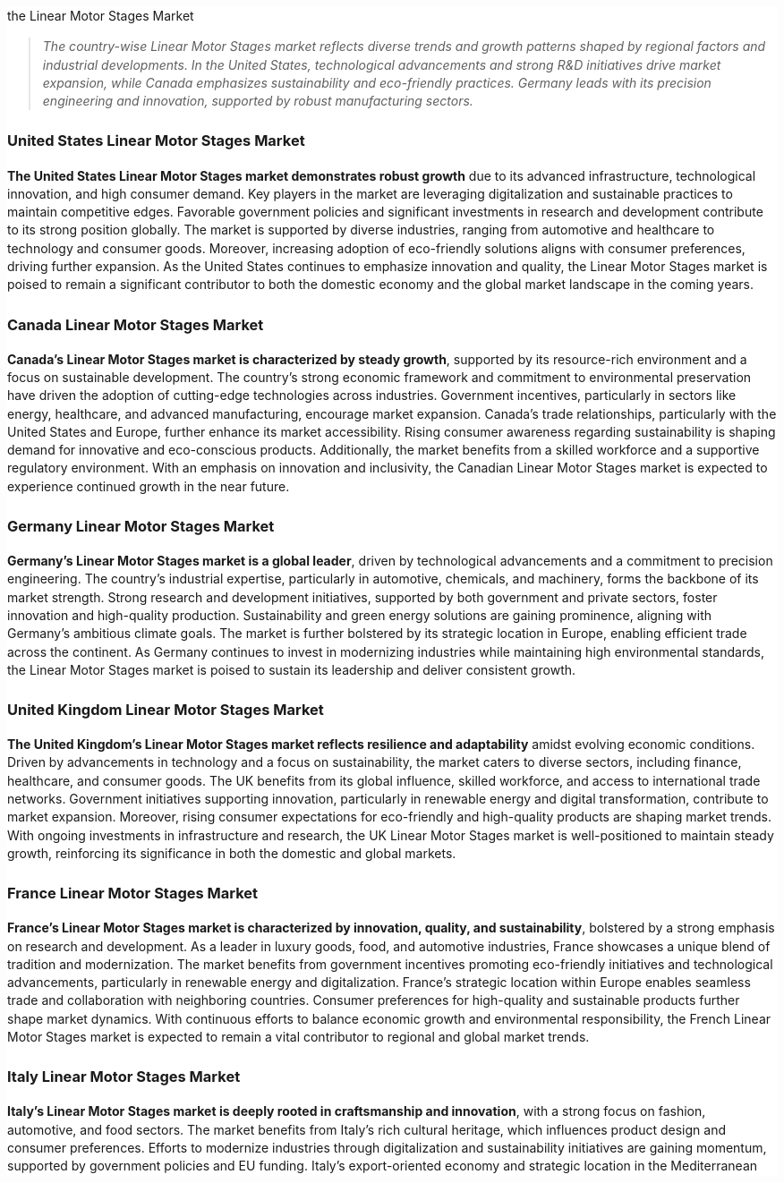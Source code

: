 the Linear Motor Stages Market<br /></span></h1><blockquote><p><em><span class="">The country-wise Linear Motor Stages market reflects diverse trends and growth patterns shaped by regional factors and industrial developments. In the United States, technological advancements and strong R&amp;D initiatives drive market expansion, while Canada emphasizes sustainability and eco-friendly practices. Germany leads with its precision engineering and innovation, supported by robust manufacturing sectors.</span></em></p></blockquote><h3><strong>United States Linear Motor Stages Market</strong></h3><p><strong>The United States Linear Motor Stages market demonstrates robust growth</strong> due to its advanced infrastructure, technological innovation, and high consumer demand. Key players in the market are leveraging digitalization and sustainable practices to maintain competitive edges. Favorable government policies and significant investments in research and development contribute to its strong position globally. The market is supported by diverse industries, ranging from automotive and healthcare to technology and consumer goods. Moreover, increasing adoption of eco-friendly solutions aligns with consumer preferences, driving further expansion. As the United States continues to emphasize innovation and quality, the Linear Motor Stages market is poised to remain a significant contributor to both the domestic economy and the global market landscape in the coming years.</p><h3><strong>Canada Linear Motor Stages Market</strong></h3><p><strong>Canada&rsquo;s Linear Motor Stages market is characterized by steady growth</strong>, supported by its resource-rich environment and a focus on sustainable development. The country&rsquo;s strong economic framework and commitment to environmental preservation have driven the adoption of cutting-edge technologies across industries. Government incentives, particularly in sectors like energy, healthcare, and advanced manufacturing, encourage market expansion. Canada&rsquo;s trade relationships, particularly with the United States and Europe, further enhance its market accessibility. Rising consumer awareness regarding sustainability is shaping demand for innovative and eco-conscious products. Additionally, the market benefits from a skilled workforce and a supportive regulatory environment. With an emphasis on innovation and inclusivity, the Canadian Linear Motor Stages market is expected to experience continued growth in the near future.</p><h3><strong>Germany Linear Motor Stages Market</strong></h3><p><strong>Germany&rsquo;s Linear Motor Stages market is a global leader</strong>, driven by technological advancements and a commitment to precision engineering. The country&rsquo;s industrial expertise, particularly in automotive, chemicals, and machinery, forms the backbone of its market strength. Strong research and development initiatives, supported by both government and private sectors, foster innovation and high-quality production. Sustainability and green energy solutions are gaining prominence, aligning with Germany&rsquo;s ambitious climate goals. The market is further bolstered by its strategic location in Europe, enabling efficient trade across the continent. As Germany continues to invest in modernizing industries while maintaining high environmental standards, the Linear Motor Stages market is poised to sustain its leadership and deliver consistent growth.</p><h3><strong>United Kingdom Linear Motor Stages Market</strong></h3><p><strong>The United Kingdom&rsquo;s Linear Motor Stages market reflects resilience and adaptability</strong> amidst evolving economic conditions. Driven by advancements in technology and a focus on sustainability, the market caters to diverse sectors, including finance, healthcare, and consumer goods. The UK benefits from its global influence, skilled workforce, and access to international trade networks. Government initiatives supporting innovation, particularly in renewable energy and digital transformation, contribute to market expansion. Moreover, rising consumer expectations for eco-friendly and high-quality products are shaping market trends. With ongoing investments in infrastructure and research, the UK Linear Motor Stages market is well-positioned to maintain steady growth, reinforcing its significance in both the domestic and global markets.</p><h3><strong>France Linear Motor Stages Market</strong></h3><p><strong>France&rsquo;s Linear Motor Stages market is characterized by innovation, quality, and sustainability</strong>, bolstered by a strong emphasis on research and development. As a leader in luxury goods, food, and automotive industries, France showcases a unique blend of tradition and modernization. The market benefits from government incentives promoting eco-friendly initiatives and technological advancements, particularly in renewable energy and digitalization. France&rsquo;s strategic location within Europe enables seamless trade and collaboration with neighboring countries. Consumer preferences for high-quality and sustainable products further shape market dynamics. With continuous efforts to balance economic growth and environmental responsibility, the French Linear Motor Stages market is expected to remain a vital contributor to regional and global market trends.</p><h3><strong>Italy Linear Motor Stages Market</strong></h3><p><strong>Italy&rsquo;s Linear Motor Stages market is deeply rooted in craftsmanship and innovation</strong>, with a strong focus on fashion, automotive, and food sectors. The market benefits from Italy&rsquo;s rich cultural heritage, which influences product design and consumer preferences. Efforts to modernize industries through digitalization and sustainability initiatives are gaining momentum, supported by government policies and EU funding. Italy&rsquo;s export-oriented economy and strategic location in the Mediterranean